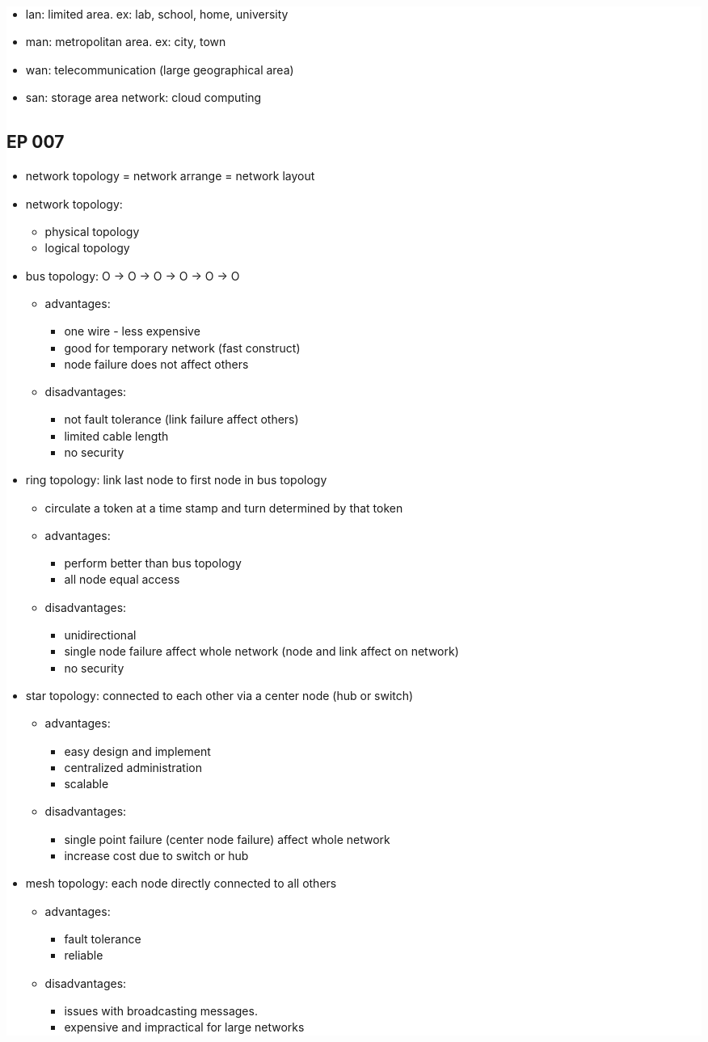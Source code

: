 * lan: limited area. ex: lab, school, home, university

* man: metropolitan area. ex: city, town

* wan: telecommunication (large geographical area)

* san: storage area network: cloud computing


## EP 007


* network topology = network arrange = network layout

* network topology:
    - physical topology
    - logical topology

* bus topology:  O -> O -> O -> O -> O -> O
  - advantages:
    - one wire - less expensive
    - good for temporary network (fast construct)
    - node failure does not affect others

  - disadvantages:
    - not fault tolerance (link failure affect others)
    - limited cable length
    - no security

* ring topology: link last node to first node in bus topology
    - circulate a token at a time stamp and turn determined by that token

    - advantages:
        - perform better than bus topology
        - all node equal access

    - disadvantages:
        - unidirectional
        - single node failure affect whole network (node and link affect on network)
        - no security

* star topology: connected to each other via a center node (hub or switch)
    - advantages:
        - easy design and implement
        - centralized administration
        - scalable

    - disadvantages:
        - single point failure (center node failure) affect whole network
        - increase cost due to switch or hub

* mesh topology: each node directly connected to all others
    - advantages:
        - fault tolerance
        - reliable

    - disadvantages:
        - issues with broadcasting messages.
        - expensive and impractical for large networks
